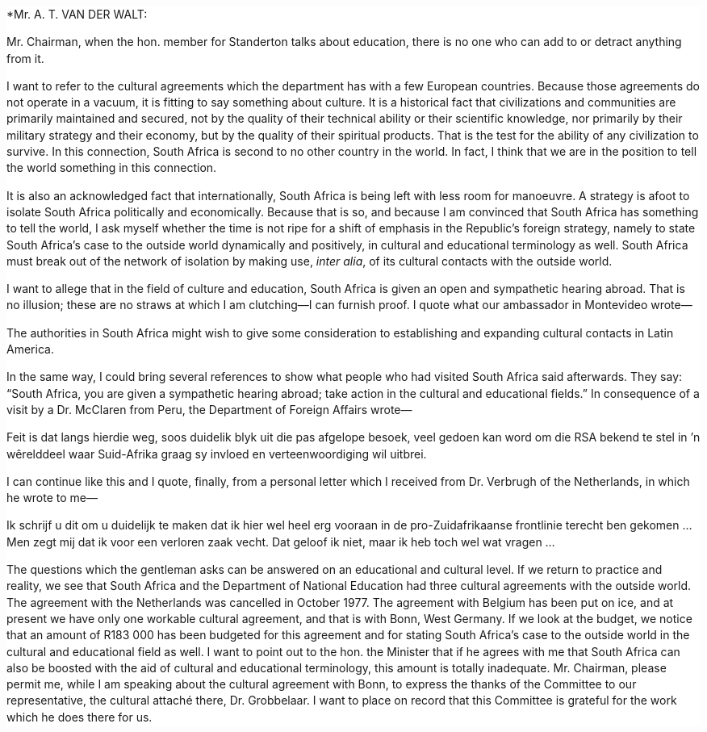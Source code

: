 <from>*Mr. <person refersTo="hansard_za">A. T. VAN DER WALT</person>:</from>

<p>Mr. Chairman, when the hon. member for Standerton talks about education, there is no one who can add to or detract anything from it.</p>

<p>I want to refer to the cultural agreements which the department has with a few European countries. Because those agreements do not operate in a vacuum, it is fitting to say something about culture. It is a historical fact that civilizations and communities are primarily maintained and secured, not by the quality of their technical ability or their scientific knowledge, nor primarily by their military strategy and their economy, but by the quality of their spiritual products. That is the test for the ability of any civilization to survive. In this connection, South Africa is second to no other country in the world. In fact, I think that we are in the position to tell the world something in this connection.</p>

<p>It is also an acknowledged fact that internationally, South Africa is being left with less room for manoeuvre. A strategy is afoot to isolate South Africa politically and economically. Because that is so, and because I am convinced that South Africa has something to tell the world, I ask myself whether the time is not ripe for a shift of emphasis in the Republic&#x2019;s foreign strategy, namely to state South Africa&#x2019;s case to the outside world dynamically and positively, in cultural and educational terminology as well. South Africa must break out of the network of isolation by <span class="col_5071-5072" refersTo="page_0921"/>making use, <i>inter alia</i>, of its cultural contacts with the outside world.</p>

<p>I want to allege that in the field of culture and education, South Africa is given an open and sympathetic hearing abroad. That is no illusion; these are no straws at which I am clutching&#x2014;I can furnish proof. I quote what our ambassador in Montevideo wrote&#x2014;</p>

<block name="quote">The authorities in South Africa might wish to give some consideration to establishing and expanding cultural contacts in Latin America.</block>

<p>In the same way, I could bring several references to show what people who had visited South Africa said afterwards. They say: &#x201C;South Africa, you are given a sympathetic hearing abroad; take action in the cultural and educational fields.&#x201D; In consequence of a visit by a Dr. McClaren from Peru, the Department of Foreign Affairs wrote&#x2014;</p>

<block name="quote">Feit is dat langs hierdie weg, soos duidelik blyk uit die pas afgelope besoek, veel gedoen kan word om die RSA bekend te stel in &#x2019;n w&#x00EA;relddeel waar Suid-Afrika graag sy invloed en verteenwoordiging wil uitbrei.</block>

<p>I can continue like this and I quote, finally, from a personal letter which I received from Dr. Verbrugh of the Netherlands, in which he wrote to me&#x2014;</p>

<block name="quote">Ik schrijf u dit om u duidelijk te maken dat ik hier wel heel erg vooraan in de pro-Zuidafrikaanse frontlinie terecht ben gekomen &#x2026; Men zegt mij dat ik voor een verloren zaak vecht. Dat geloof ik niet, maar ik heb toch wel wat vragen &#x2026;</block>

<p>The questions which the gentleman asks can be answered on an educational and cultural level. If we return to practice and reality, we see that South Africa and the Department of National Education had three cultural agreements with the outside world. The agreement with the Netherlands was cancelled in October 1977. The agreement with Belgium has been put on ice, and at present we have only one workable cultural agreement, and that is with Bonn, West Germany. If we look at the budget, we notice that an amount of R183 000 has been budgeted for this agreement and for stating South Africa&#x2019;s case to the outside world in the cultural and educational field as well. I want to point out to the hon. the Minister that if he agrees with me that South Africa can also be boosted with the aid of cultural and educational terminology, this amount is totally inadequate. Mr. Chairman, please permit me, while I am speaking about the cultural agreement with Bonn, to express the thanks of the Committee to our representative, the cultural attach&#x00E9; there, Dr. Grobbelaar. I want to place on record that this Committee is grateful for the work which he does there for us.</p>
